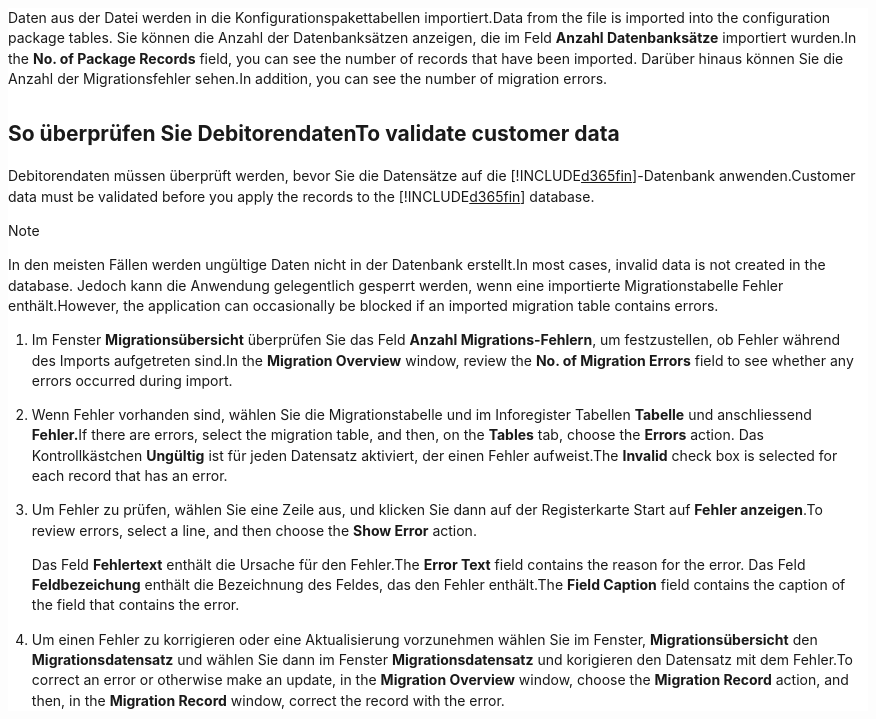 <span data-ttu-id="43474-239">Daten aus der Datei werden in die Konfigurationspakettabellen importiert.</span><span class="sxs-lookup"><span data-stu-id="43474-239">Data from the file is imported into the configuration package tables.</span></span> <span data-ttu-id="43474-240">Sie können die Anzahl der Datenbanksätzen anzeigen, die im Feld **Anzahl Datenbanksätze** importiert wurden.</span><span class="sxs-lookup"><span data-stu-id="43474-240">In the **No. of Package Records** field, you can see the number of records that have been imported.</span></span> <span data-ttu-id="43474-241">Darüber hinaus können Sie die Anzahl der Migrationsfehler sehen.</span><span class="sxs-lookup"><span data-stu-id="43474-241">In addition, you can see the number of migration errors.</span></span>

## <a name="to-validate-customer-data"></a><span data-ttu-id="43474-242">So überprüfen Sie Debitorendaten</span><span class="sxs-lookup"><span data-stu-id="43474-242">To validate customer data</span></span>
<span data-ttu-id="43474-243">Debitorendaten müssen überprüft werden, bevor Sie die Datensätze auf die [!INCLUDE[d365fin](includes/d365fin_md.md)]-Datenbank anwenden.</span><span class="sxs-lookup"><span data-stu-id="43474-243">Customer data must be validated before you apply the records to the [!INCLUDE[d365fin](includes/d365fin_md.md)] database.</span></span>  

> [!NOTE]  
>  <span data-ttu-id="43474-244">In den meisten Fällen werden ungültige Daten nicht in der Datenbank erstellt.</span><span class="sxs-lookup"><span data-stu-id="43474-244">In most cases, invalid data is not created in the database.</span></span> <span data-ttu-id="43474-245">Jedoch kann die Anwendung gelegentlich gesperrt werden, wenn eine importierte Migrationstabelle Fehler enthält.</span><span class="sxs-lookup"><span data-stu-id="43474-245">However, the application can occasionally be blocked if an imported migration table contains errors.</span></span>  

1. <span data-ttu-id="43474-246">Im Fenster **Migrationsübersicht** überprüfen Sie das Feld **Anzahl Migrations-Fehlern**, um festzustellen, ob Fehler während des Imports aufgetreten sind.</span><span class="sxs-lookup"><span data-stu-id="43474-246">In the **Migration Overview** window, review the **No. of Migration Errors** field to see whether any errors occurred during import.</span></span>  
2. <span data-ttu-id="43474-247">Wenn Fehler vorhanden sind, wählen Sie die Migrationstabelle und im Inforegister Tabellen **Tabelle** und anschliessend **Fehler.**</span><span class="sxs-lookup"><span data-stu-id="43474-247">If there are errors, select the migration table, and then, on the **Tables** tab, choose the **Errors** action.</span></span> <span data-ttu-id="43474-248">Das Kontrollkästchen **Ungültig** ist für jeden Datensatz aktiviert, der einen Fehler aufweist.</span><span class="sxs-lookup"><span data-stu-id="43474-248">The **Invalid** check box is selected for each record that has an error.</span></span>  
3. <span data-ttu-id="43474-249">Um Fehler zu prüfen, wählen Sie eine Zeile aus, und klicken Sie dann auf der Registerkarte Start auf **Fehler anzeigen**.</span><span class="sxs-lookup"><span data-stu-id="43474-249">To review errors, select a line, and then choose the **Show Error** action.</span></span>  

    <span data-ttu-id="43474-250">Das Feld **Fehlertext** enthält die Ursache für den Fehler.</span><span class="sxs-lookup"><span data-stu-id="43474-250">The **Error Text** field contains the reason for the error.</span></span> <span data-ttu-id="43474-251">Das Feld  **Feldbezeichung** enthält die Bezeichnung des Feldes, das den Fehler enthält.</span><span class="sxs-lookup"><span data-stu-id="43474-251">The **Field Caption** field contains the caption of the field that contains the error.</span></span>  
4.  <span data-ttu-id="43474-252">Um einen Fehler zu korrigieren oder eine Aktualisierung vorzunehmen wählen Sie im Fenster, **Migrationsübersicht** den **Migrationsdatensatz** und wählen Sie dann im Fenster **Migrationsdatensatz** und korigieren den Datensatz mit dem Fehler.</span><span class="sxs-lookup"><span data-stu-id="43474-252">To correct an error or otherwise make an update, in the **Migration Overview** window, choose the **Migration Record** action, and then, in the **Migration Record** window, correct the record with the error.</span></span>  
